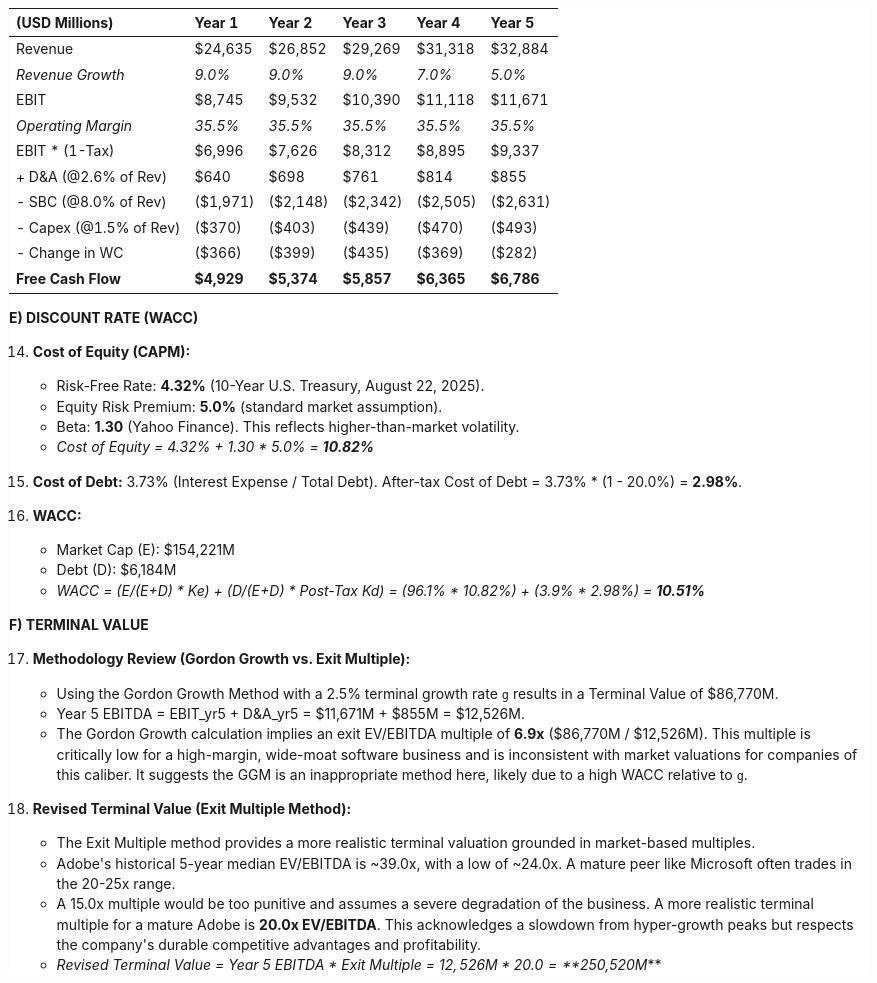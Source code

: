 | (USD Millions) | Year 1 | Year 2 | Year 3 | Year 4 | Year 5 |
| :--- | :--- | :--- | :--- | :--- | :--- |
| Revenue | $24,635 | $26,852 | $29,269 | $31,318 | $32,884 |
| *Revenue Growth* | *9.0%* | *9.0%* | *9.0%* | *7.0%* | *5.0%* |
| EBIT | $8,745 | $9,532 | $10,390 | $11,118 | $11,671 |
| *Operating Margin* | *35.5%* | *35.5%* | *35.5%* | *35.5%* | *35.5%* |
| EBIT * (1-Tax) | $6,996 | $7,626 | $8,312 | $8,895 | $9,337 |
| + D&A (@2.6% of Rev) | $640 | $698 | $761 | $814 | $855 |
| - SBC (@8.0% of Rev) | ($1,971) | ($2,148) | ($2,342) | ($2,505) | ($2,631) |
| - Capex (@1.5% of Rev) | ($370) | ($403) | ($439) | ($470) | ($493) |
| - Change in WC | ($366) | ($399) | ($435) | ($369) | ($282) |
| **Free Cash Flow** | **$4,929** | **$5,374** | **$5,857** | **$6,365** | **$6,786** |

**E) DISCOUNT RATE (WACC)**

14. **Cost of Equity (CAPM):**
    *   Risk-Free Rate: **4.32%** (10-Year U.S. Treasury, August 22, 2025).
    *   Equity Risk Premium: **5.0%** (standard market assumption).
    *   Beta: **1.30** (Yahoo Finance). This reflects higher-than-market volatility.
    *   *Cost of Equity = 4.32% + 1.30 * 5.0% = **10.82%***

15. **Cost of Debt:** 3.73% (Interest Expense / Total Debt). After-tax Cost of Debt = 3.73% * (1 - 20.0%) = **2.98%**.

16. **WACC:**
    *   Market Cap (E): $154,221M
    *   Debt (D): $6,184M
    *   *WACC = (E/(E+D) * Ke) + (D/(E+D) * Post-Tax Kd) = (96.1% * 10.82%) + (3.9% * 2.98%) = **10.51%***

**F) TERMINAL VALUE**

17. **Methodology Review (Gordon Growth vs. Exit Multiple):**
    *   Using the Gordon Growth Method with a 2.5% terminal growth rate `g` results in a Terminal Value of $86,770M.
    *   Year 5 EBITDA = EBIT_yr5 + D&A_yr5 = $11,671M + $855M = $12,526M.
    *   The Gordon Growth calculation implies an exit EV/EBITDA multiple of **6.9x** ($86,770M / $12,526M). This multiple is critically low for a high-margin, wide-moat software business and is inconsistent with market valuations for companies of this caliber. It suggests the GGM is an inappropriate method here, likely due to a high WACC relative to `g`.

18. **Revised Terminal Value (Exit Multiple Method):**
    *   The Exit Multiple method provides a more realistic terminal valuation grounded in market-based multiples.
    *   Adobe's historical 5-year median EV/EBITDA is ~39.0x, with a low of ~24.0x. A mature peer like Microsoft often trades in the 20-25x range.
    *   A 15.0x multiple would be too punitive and assumes a severe degradation of the business. A more realistic terminal multiple for a mature Adobe is **20.0x EV/EBITDA**. This acknowledges a slowdown from hyper-growth peaks but respects the company's durable competitive advantages and profitability.
    *   *Revised Terminal Value = Year 5 EBITDA * Exit Multiple = $12,526M * 20.0 = **$250,520M***
